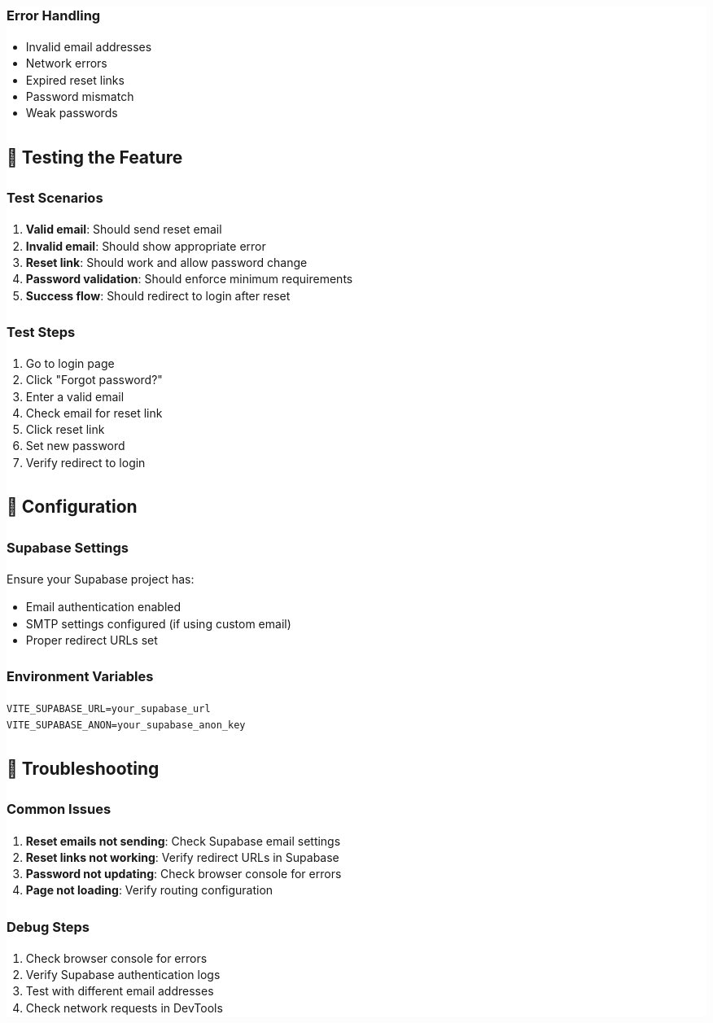 ### **Error Handling**
- Invalid email addresses
- Network errors
- Expired reset links
- Password mismatch
- Weak passwords

## 🎯 **Testing the Feature**

### **Test Scenarios**
1. **Valid email**: Should send reset email
2. **Invalid email**: Should show appropriate error
3. **Reset link**: Should work and allow password change
4. **Password validation**: Should enforce minimum requirements
5. **Success flow**: Should redirect to login after reset

### **Test Steps**
1. Go to login page
2. Click "Forgot password?"
3. Enter a valid email
4. Check email for reset link
5. Click reset link
6. Set new password
7. Verify redirect to login

## 🔧 **Configuration**

### **Supabase Settings**
Ensure your Supabase project has:
- Email authentication enabled
- SMTP settings configured (if using custom email)
- Proper redirect URLs set

### **Environment Variables**
```env
VITE_SUPABASE_URL=your_supabase_url
VITE_SUPABASE_ANON=your_supabase_anon_key
```

## 🚨 **Troubleshooting**

### **Common Issues**
1. **Reset emails not sending**: Check Supabase email settings
2. **Reset links not working**: Verify redirect URLs in Supabase
3. **Password not updating**: Check browser console for errors
4. **Page not loading**: Verify routing configuration

### **Debug Steps**
1. Check browser console for errors
2. Verify Supabase authentication logs
3. Test with different email addresses
4. Check network requests in DevTools
